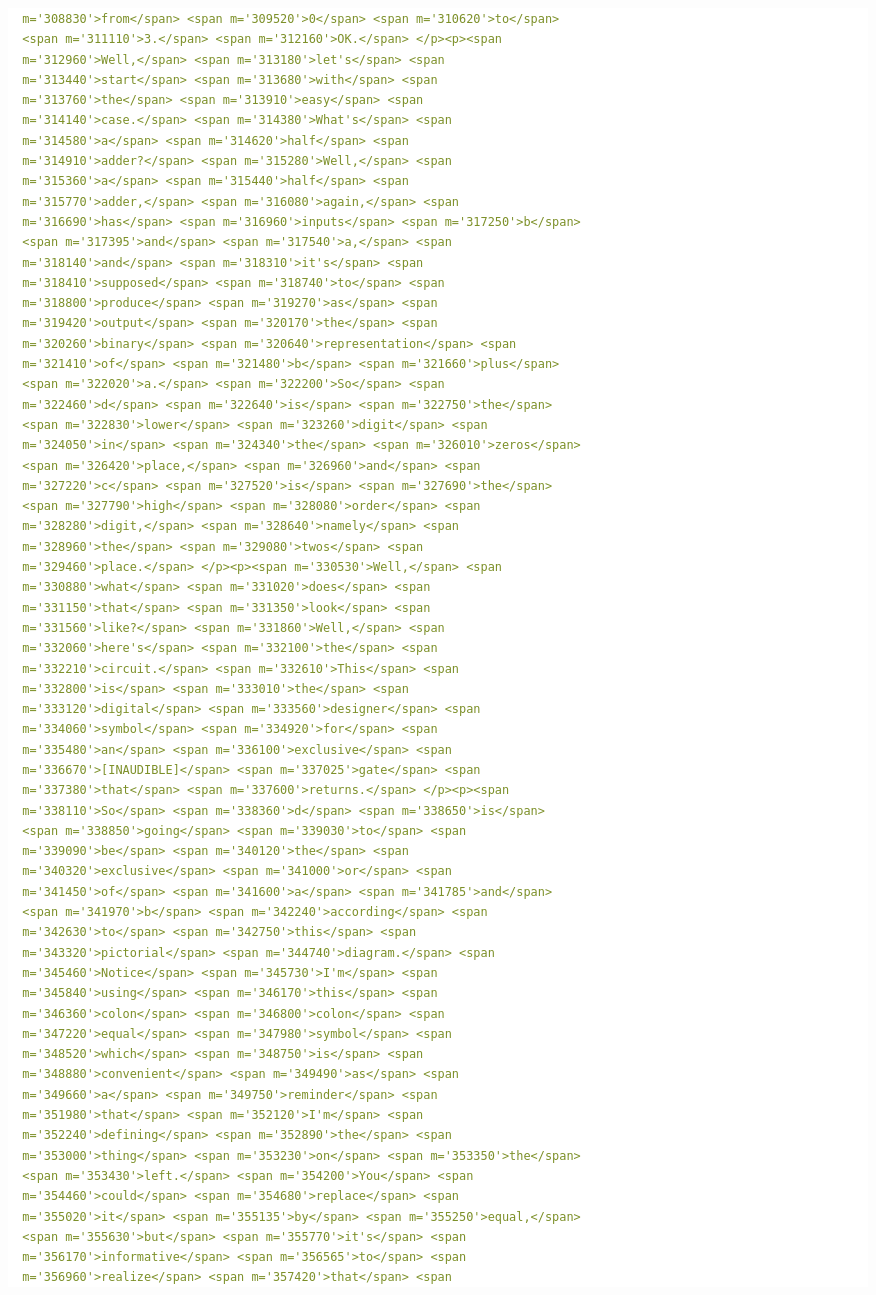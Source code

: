 ```yaml
  m='308830'>from</span> <span m='309520'>0</span> <span m='310620'>to</span>
  <span m='311110'>3.</span> <span m='312160'>OK.</span> </p><p><span
  m='312960'>Well,</span> <span m='313180'>let's</span> <span
  m='313440'>start</span> <span m='313680'>with</span> <span
  m='313760'>the</span> <span m='313910'>easy</span> <span
  m='314140'>case.</span> <span m='314380'>What's</span> <span
  m='314580'>a</span> <span m='314620'>half</span> <span
  m='314910'>adder?</span> <span m='315280'>Well,</span> <span
  m='315360'>a</span> <span m='315440'>half</span> <span
  m='315770'>adder,</span> <span m='316080'>again,</span> <span
  m='316690'>has</span> <span m='316960'>inputs</span> <span m='317250'>b</span>
  <span m='317395'>and</span> <span m='317540'>a,</span> <span
  m='318140'>and</span> <span m='318310'>it's</span> <span
  m='318410'>supposed</span> <span m='318740'>to</span> <span
  m='318800'>produce</span> <span m='319270'>as</span> <span
  m='319420'>output</span> <span m='320170'>the</span> <span
  m='320260'>binary</span> <span m='320640'>representation</span> <span
  m='321410'>of</span> <span m='321480'>b</span> <span m='321660'>plus</span>
  <span m='322020'>a.</span> <span m='322200'>So</span> <span
  m='322460'>d</span> <span m='322640'>is</span> <span m='322750'>the</span>
  <span m='322830'>lower</span> <span m='323260'>digit</span> <span
  m='324050'>in</span> <span m='324340'>the</span> <span m='326010'>zeros</span>
  <span m='326420'>place,</span> <span m='326960'>and</span> <span
  m='327220'>c</span> <span m='327520'>is</span> <span m='327690'>the</span>
  <span m='327790'>high</span> <span m='328080'>order</span> <span
  m='328280'>digit,</span> <span m='328640'>namely</span> <span
  m='328960'>the</span> <span m='329080'>twos</span> <span
  m='329460'>place.</span> </p><p><span m='330530'>Well,</span> <span
  m='330880'>what</span> <span m='331020'>does</span> <span
  m='331150'>that</span> <span m='331350'>look</span> <span
  m='331560'>like?</span> <span m='331860'>Well,</span> <span
  m='332060'>here's</span> <span m='332100'>the</span> <span
  m='332210'>circuit.</span> <span m='332610'>This</span> <span
  m='332800'>is</span> <span m='333010'>the</span> <span
  m='333120'>digital</span> <span m='333560'>designer</span> <span
  m='334060'>symbol</span> <span m='334920'>for</span> <span
  m='335480'>an</span> <span m='336100'>exclusive</span> <span
  m='336670'>[INAUDIBLE]</span> <span m='337025'>gate</span> <span
  m='337380'>that</span> <span m='337600'>returns.</span> </p><p><span
  m='338110'>So</span> <span m='338360'>d</span> <span m='338650'>is</span>
  <span m='338850'>going</span> <span m='339030'>to</span> <span
  m='339090'>be</span> <span m='340120'>the</span> <span
  m='340320'>exclusive</span> <span m='341000'>or</span> <span
  m='341450'>of</span> <span m='341600'>a</span> <span m='341785'>and</span>
  <span m='341970'>b</span> <span m='342240'>according</span> <span
  m='342630'>to</span> <span m='342750'>this</span> <span
  m='343320'>pictorial</span> <span m='344740'>diagram.</span> <span
  m='345460'>Notice</span> <span m='345730'>I'm</span> <span
  m='345840'>using</span> <span m='346170'>this</span> <span
  m='346360'>colon</span> <span m='346800'>colon</span> <span
  m='347220'>equal</span> <span m='347980'>symbol</span> <span
  m='348520'>which</span> <span m='348750'>is</span> <span
  m='348880'>convenient</span> <span m='349490'>as</span> <span
  m='349660'>a</span> <span m='349750'>reminder</span> <span
  m='351980'>that</span> <span m='352120'>I'm</span> <span
  m='352240'>defining</span> <span m='352890'>the</span> <span
  m='353000'>thing</span> <span m='353230'>on</span> <span m='353350'>the</span>
  <span m='353430'>left.</span> <span m='354200'>You</span> <span
  m='354460'>could</span> <span m='354680'>replace</span> <span
  m='355020'>it</span> <span m='355135'>by</span> <span m='355250'>equal,</span>
  <span m='355630'>but</span> <span m='355770'>it's</span> <span
  m='356170'>informative</span> <span m='356565'>to</span> <span
  m='356960'>realize</span> <span m='357420'>that</span> <span
```